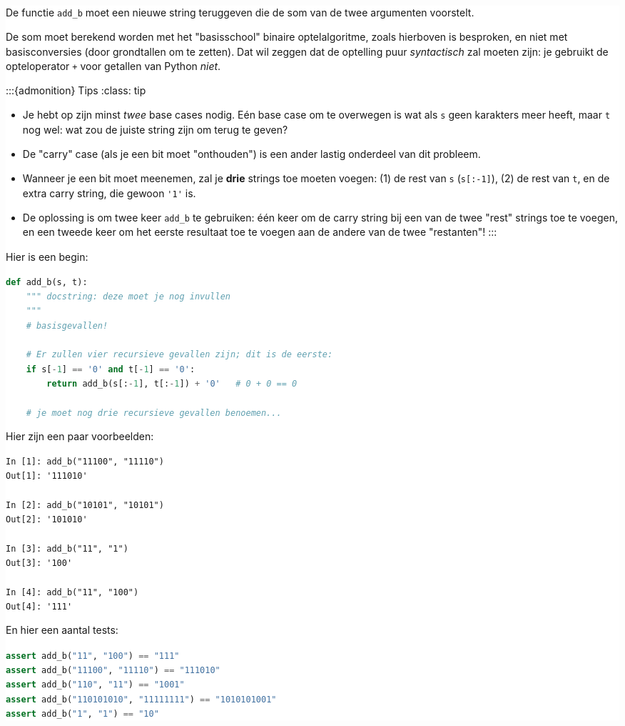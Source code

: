 De functie `add_b` moet een nieuwe string teruggeven die de som van de twee argumenten voorstelt.

De som moet berekend worden met het "basisschool" binaire optelalgoritme, zoals hierboven is besproken, en niet met basisconversies (door grondtallen om te zetten). Dat wil zeggen dat de optelling puur *syntactisch* zal moeten zijn: je gebruikt de opteloperator `+` voor getallen van Python *niet*.

:::{admonition} Tips
:class: tip

-   Je hebt op zijn minst *twee* base cases nodig. Eén base case om te overwegen is wat als `s` geen karakters meer heeft, maar `t` nog wel: wat zou de juiste string zijn om terug te geven?

-   De "carry" case (als je een bit moet "onthouden") is een ander lastig onderdeel van dit probleem.

-   Wanneer je een bit moet meenemen, zal je **drie** strings toe moeten voegen: (1) de rest van `s` (`s[:-1]`), (2) de rest van `t`, en de extra carry string, die gewoon `'1'` is.

-   De oplossing is om twee keer `add_b` te gebruiken: één keer om de carry string bij een van de twee "rest" strings toe te voegen, en een tweede keer om het eerste resultaat toe te voegen aan de andere van de twee "restanten"!
:::

Hier is een begin:

```python
def add_b(s, t):
    """ docstring: deze moet je nog invullen
    """
    # basisgevallen!

    # Er zullen vier recursieve gevallen zijn; dit is de eerste:
    if s[-1] == '0' and t[-1] == '0':
        return add_b(s[:-1], t[:-1]) + '0'   # 0 + 0 == 0

    # je moet nog drie recursieve gevallen benoemen...
```

Hier zijn een paar voorbeelden:

```ipython
In [1]: add_b("11100", "11110")
Out[1]: '111010'

In [2]: add_b("10101", "10101")
Out[2]: '101010'

In [3]: add_b("11", "1")
Out[3]: '100'

In [4]: add_b("11", "100")
Out[4]: '111'
```

En hier een aantal tests:

```python
assert add_b("11", "100") == "111"
assert add_b("11100", "11110") == "111010"
assert add_b("110", "11") == "1001"
assert add_b("110101010", "11111111") == "1010101001"
assert add_b("1", "1") == "10"
```
